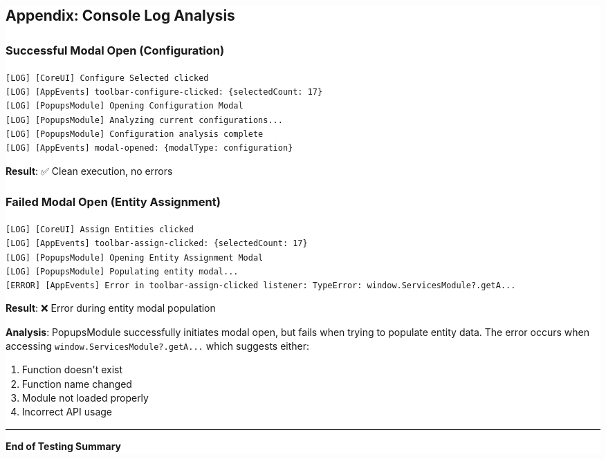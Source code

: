 ## Appendix: Console Log Analysis

### Successful Modal Open (Configuration)
```
[LOG] [CoreUI] Configure Selected clicked
[LOG] [AppEvents] toolbar-configure-clicked: {selectedCount: 17}
[LOG] [PopupsModule] Opening Configuration Modal
[LOG] [PopupsModule] Analyzing current configurations...
[LOG] [PopupsModule] Configuration analysis complete
[LOG] [AppEvents] modal-opened: {modalType: configuration}
```

**Result**: ✅ Clean execution, no errors

### Failed Modal Open (Entity Assignment)
```
[LOG] [CoreUI] Assign Entities clicked
[LOG] [AppEvents] toolbar-assign-clicked: {selectedCount: 17}
[LOG] [PopupsModule] Opening Entity Assignment Modal
[LOG] [PopupsModule] Populating entity modal...
[ERROR] [AppEvents] Error in toolbar-assign-clicked listener: TypeError: window.ServicesModule?.getA...
```

**Result**: ❌ Error during entity modal population

**Analysis**: PopupsModule successfully initiates modal open, but fails when trying to populate entity data. The error occurs when accessing `window.ServicesModule?.getA...` which suggests either:
1. Function doesn't exist
2. Function name changed
3. Module not loaded properly
4. Incorrect API usage

---

**End of Testing Summary**
